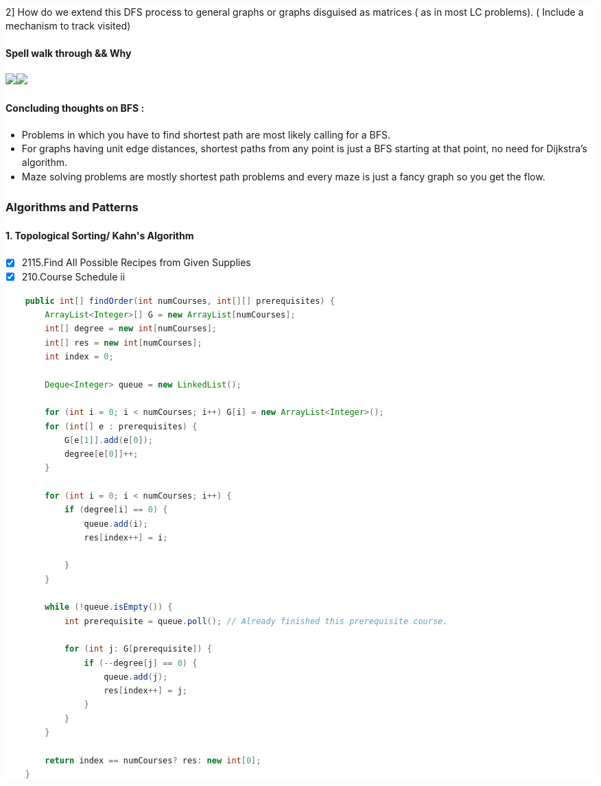 2] How do we extend this DFS process to general graphs or graphs disguised as matrices ( as in most LC problems). ( Include a mechanism to track visited)

#### Spell walk through && Why

<img src="https://user-images.githubusercontent.com/62370578/176948288-4cfc6d6e-91dd-4d77-be1b-74ba043de5f7.png" width="350px" /><img src="https://user-images.githubusercontent.com/62370578/176949216-033172fc-e5ac-4ff5-8705-31fe9805d2a7.png" width="300px" />


#### Concluding thoughts on BFS :
- Problems in which you have to find shortest path are most likely calling for a BFS.
- For graphs having unit edge distances, shortest paths from any point is just a BFS starting at that point, no need for Dijkstra’s algorithm.
- Maze solving problems are mostly shortest path problems and every maze is just a fancy graph so you get the flow.

### Algorithms and Patterns


#### 1. Topological Sorting/ Kahn's Algorithm
- [x] 2115.Find All Possible Recipes from Given Supplies
- [x] 210.Course Schedule ii
```java
    public int[] findOrder(int numCourses, int[][] prerequisites) {
        ArrayList<Integer>[] G = new ArrayList[numCourses];
        int[] degree = new int[numCourses];
        int[] res = new int[numCourses];
        int index = 0;
        
        Deque<Integer> queue = new LinkedList();
        
        for (int i = 0; i < numCourses; i++) G[i] = new ArrayList<Integer>();
        for (int[] e : prerequisites) {
            G[e[1]].add(e[0]);
            degree[e[0]]++;
        }
        
        for (int i = 0; i < numCourses; i++) {
            if (degree[i] == 0) {
                queue.add(i);
                res[index++] = i;
                
            }
        }
        
        while (!queue.isEmpty()) {
            int prerequisite = queue.poll(); // Already finished this prerequisite course.
            
            for (int j: G[prerequisite]) {
                if (--degree[j] == 0) {
                    queue.add(j);
                    res[index++] = j;
                }
            }
        }
        
        return index == numCourses? res: new int[0];
    }

```
